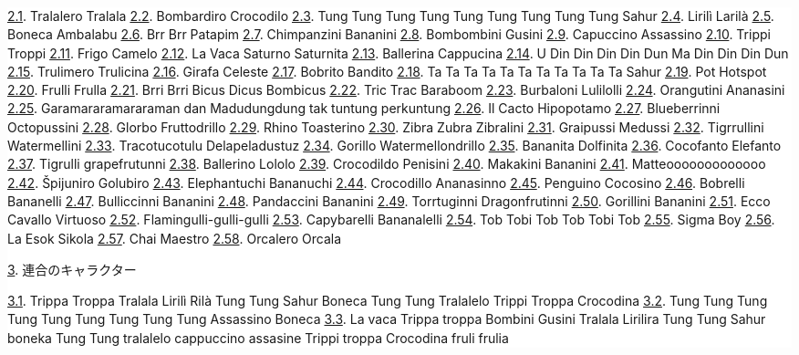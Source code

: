[2.1](https://ja.namu.wiki/w/Italian%20Brainrot/#s-2.1). Tralalero Tralala [2.2](https://ja.namu.wiki/w/Italian%20Brainrot/#s-2.2). Bombardiro Crocodilo [2.3](https://ja.namu.wiki/w/Italian%20Brainrot/#s-2.3). Tung Tung Tung Tung Tung Tung Tung Tung Tung Sahur [2.4](https://ja.namu.wiki/w/Italian%20Brainrot/#s-2.4). Lirilì Larilà [2.5](https://ja.namu.wiki/w/Italian%20Brainrot/#s-2.5). Boneca Ambalabu [2.6](https://ja.namu.wiki/w/Italian%20Brainrot/#s-2.6). Brr Brr Patapim [2.7](https://ja.namu.wiki/w/Italian%20Brainrot/#s-2.7). Chimpanzini Bananini [2.8](https://ja.namu.wiki/w/Italian%20Brainrot/#s-2.8). Bombombini Gusini [2.9](https://ja.namu.wiki/w/Italian%20Brainrot/#s-2.9). Capuccino Assassino [2.10](https://ja.namu.wiki/w/Italian%20Brainrot/#s-2.10). Trippi Troppi [2.11](https://ja.namu.wiki/w/Italian%20Brainrot/#s-2.11). Frigo Camelo [2.12](https://ja.namu.wiki/w/Italian%20Brainrot/#s-2.12). La Vaca Saturno Saturnita [2.13](https://ja.namu.wiki/w/Italian%20Brainrot/#s-2.13). Ballerina Cappucina [2.14](https://ja.namu.wiki/w/Italian%20Brainrot/#s-2.14). U Din Din Din Din Dun Ma Din Din Din Dun [2.15](https://ja.namu.wiki/w/Italian%20Brainrot/#s-2.15). Trulimero Trulicina [2.16](https://ja.namu.wiki/w/Italian%20Brainrot/#s-2.16). Girafa Celeste [2.17](https://ja.namu.wiki/w/Italian%20Brainrot/#s-2.17). Bobrito Bandito [2.18](https://ja.namu.wiki/w/Italian%20Brainrot/#s-2.18). Ta Ta Ta Ta Ta Ta Ta Ta Ta Ta Ta Sahur [2.19](https://ja.namu.wiki/w/Italian%20Brainrot/#s-2.19). Pot Hotspot [2.20](https://ja.namu.wiki/w/Italian%20Brainrot/#s-2.20). Frulli Frulla [2.21](https://ja.namu.wiki/w/Italian%20Brainrot/#s-2.21). Brri Brri Bicus Dicus Bombicus [2.22](https://ja.namu.wiki/w/Italian%20Brainrot/#s-2.22). Tric Trac Baraboom [2.23](https://ja.namu.wiki/w/Italian%20Brainrot/#s-2.23). Burbaloni Lulilolli [2.24](https://ja.namu.wiki/w/Italian%20Brainrot/#s-2.24). Orangutini Ananasini [2.25](https://ja.namu.wiki/w/Italian%20Brainrot/#s-2.25). Garamararamararaman dan Madudungdung tak tuntung perkuntung [2.26](https://ja.namu.wiki/w/Italian%20Brainrot/#s-2.26). Il Cacto Hipopotamo [2.27](https://ja.namu.wiki/w/Italian%20Brainrot/#s-2.27). Blueberrinni Octopussini [2.28](https://ja.namu.wiki/w/Italian%20Brainrot/#s-2.28). Glorbo Fruttodrillo [2.29](https://ja.namu.wiki/w/Italian%20Brainrot/#s-2.29). Rhino Toasterino [2.30](https://ja.namu.wiki/w/Italian%20Brainrot/#s-2.30). Zibra Zubra Zibralini [2.31](https://ja.namu.wiki/w/Italian%20Brainrot/#s-2.31). Graipussi Medussi [2.32](https://ja.namu.wiki/w/Italian%20Brainrot/#s-2.32). Tigrrullini Watermellini [2.33](https://ja.namu.wiki/w/Italian%20Brainrot/#s-2.33). Tracotucotulu Delapeladustuz [2.34](https://ja.namu.wiki/w/Italian%20Brainrot/#s-2.34). Gorillo Watermellondrillo [2.35](https://ja.namu.wiki/w/Italian%20Brainrot/#s-2.35). Bananita Dolfinita [2.36](https://ja.namu.wiki/w/Italian%20Brainrot/#s-2.36). Cocofanto Elefanto [2.37](https://ja.namu.wiki/w/Italian%20Brainrot/#s-2.37). Tigrulli grapefrutunni [2.38](https://ja.namu.wiki/w/Italian%20Brainrot/#s-2.38). Ballerino Lololo [2.39](https://ja.namu.wiki/w/Italian%20Brainrot/#s-2.39). Crocodildo Penisini [2.40](https://ja.namu.wiki/w/Italian%20Brainrot/#s-2.40). Makakini Bananini [2.41](https://ja.namu.wiki/w/Italian%20Brainrot/#s-2.41). Matteooooooooooooo [2.42](https://ja.namu.wiki/w/Italian%20Brainrot/#s-2.42). Špijuniro Golubiro [2.43](https://ja.namu.wiki/w/Italian%20Brainrot/#s-2.43). Elephantuchi Bananuchi [2.44](https://ja.namu.wiki/w/Italian%20Brainrot/#s-2.44). Crocodillo Ananasinno [2.45](https://ja.namu.wiki/w/Italian%20Brainrot/#s-2.45). Penguino Cocosino [2.46](https://ja.namu.wiki/w/Italian%20Brainrot/#s-2.46). Bobrelli Bananelli [2.47](https://ja.namu.wiki/w/Italian%20Brainrot/#s-2.47). Bulliccinni Bananini [2.48](https://ja.namu.wiki/w/Italian%20Brainrot/#s-2.48). Pandaccini Bananini [2.49](https://ja.namu.wiki/w/Italian%20Brainrot/#s-2.49). Torrtuginni Dragonfrutinni [2.50](https://ja.namu.wiki/w/Italian%20Brainrot/#s-2.50). Gorillini Bananini [2.51](https://ja.namu.wiki/w/Italian%20Brainrot/#s-2.51). Ecco Cavallo Virtuoso [2.52](https://ja.namu.wiki/w/Italian%20Brainrot/#s-2.52). Flamingulli-gulli-gulli [2.53](https://ja.namu.wiki/w/Italian%20Brainrot/#s-2.53). Capybarelli Bananalelli [2.54](https://ja.namu.wiki/w/Italian%20Brainrot/#s-2.54). Tob Tobi Tob Tob Tobi Tob [2.55](https://ja.namu.wiki/w/Italian%20Brainrot/#s-2.55). Sigma Boy [2.56](https://ja.namu.wiki/w/Italian%20Brainrot/#s-2.56). La Esok Sikola [2.57](https://ja.namu.wiki/w/Italian%20Brainrot/#s-2.57). Chai Maestro [2.58](https://ja.namu.wiki/w/Italian%20Brainrot/#s-2.58). Orcalero Orcala

[3](https://ja.namu.wiki/w/Italian%20Brainrot/#s-3). 連合のキャラクター

[3.1](https://ja.namu.wiki/w/Italian%20Brainrot/#s-3.1). Trippa Troppa Tralala Lirilì Rilà Tung Tung Sahur Boneca Tung Tung Tralalelo Trippi Troppa Crocodina [3.2](https://ja.namu.wiki/w/Italian%20Brainrot/#s-3.2). Tung Tung Tung Tung Tung Tung Tung Tung Tung Assassino Boneca [3.3](https://ja.namu.wiki/w/Italian%20Brainrot/#s-3.3). La vaca Trippa troppa Bombini Gusini Tralala Lirilira Tung Tung Sahur boneka Tung Tung tralalelo cappuccino assasine Trippi troppa Crocodina fruli frulia
